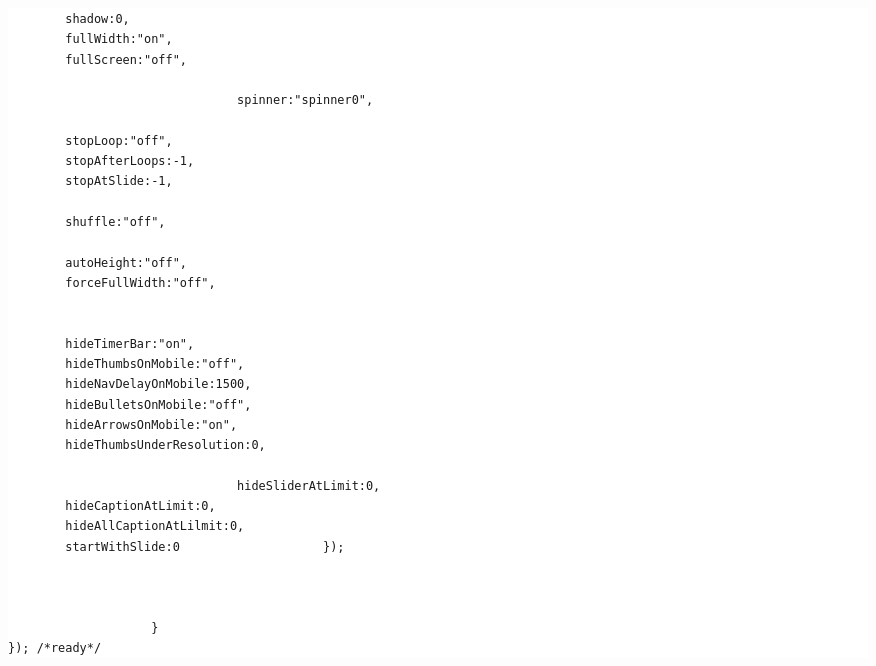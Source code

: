 			shadow:0,
			fullWidth:"on",
			fullScreen:"off",

									spinner:"spinner0",
									
			stopLoop:"off",
			stopAfterLoops:-1,
			stopAtSlide:-1,

			shuffle:"off",

			autoHeight:"off",
			forceFullWidth:"off",
			
			
			hideTimerBar:"on",
			hideThumbsOnMobile:"off",
			hideNavDelayOnMobile:1500,
			hideBulletsOnMobile:"off",
			hideArrowsOnMobile:"on",
			hideThumbsUnderResolution:0,

									hideSliderAtLimit:0,
			hideCaptionAtLimit:0,
			hideAllCaptionAtLilmit:0,
			startWithSlide:0					});



						}
	});	/*ready*/

</script>

<script type='text/javascript' src='js/jquery.form.min.js'></script>

<script type='text/javascript' src='js/frontend/add-to-cart.min.js'></script>
<script type='text/javascript' src='js/select2/select2.min.js'></script>
<script type='text/javascript' src='js/jquery-blockui/jquery.blockUI.min.js'></script>
<script type='text/javascript' src='js/frontend/woocommerce.min.js'></script>
<script type='text/javascript' src='js/jquery-cookie/jquery.cookie.min.js'></script>

<script type='text/javascript' src='js/frontend/cart-fragments.min.js'></script>
<script type='text/javascript' src='js/jquery/ui/core.min.js'></script>
<script type='text/javascript' src='js/jquery/ui/widget.min.js'></script>
<script type='text/javascript' src='js/jquery/ui/mouse.min.js'></script>
<script type='text/javascript' src='js/jquery/ui/sortable.min.js'></script>
<script type='text/javascript' src='js/jquery/ui/tabs.min.js'></script>
<script type='text/javascript' src='js/jquery/ui/accordion.min.js'></script>
<script type='text/javascript' src='js/owl-carousel/owl.carousel.min.js'></script>
<script type='text/javascript' src='js/jquery.jplayer.min.js'></script>
<script type='text/javascript' src='js/jquery.plugins.js'></script>
<script type='text/javascript' src='js/mfn.menu.js'></script>
<script type='text/javascript' src='js/scripts.js'></script>



</body>
</html>
